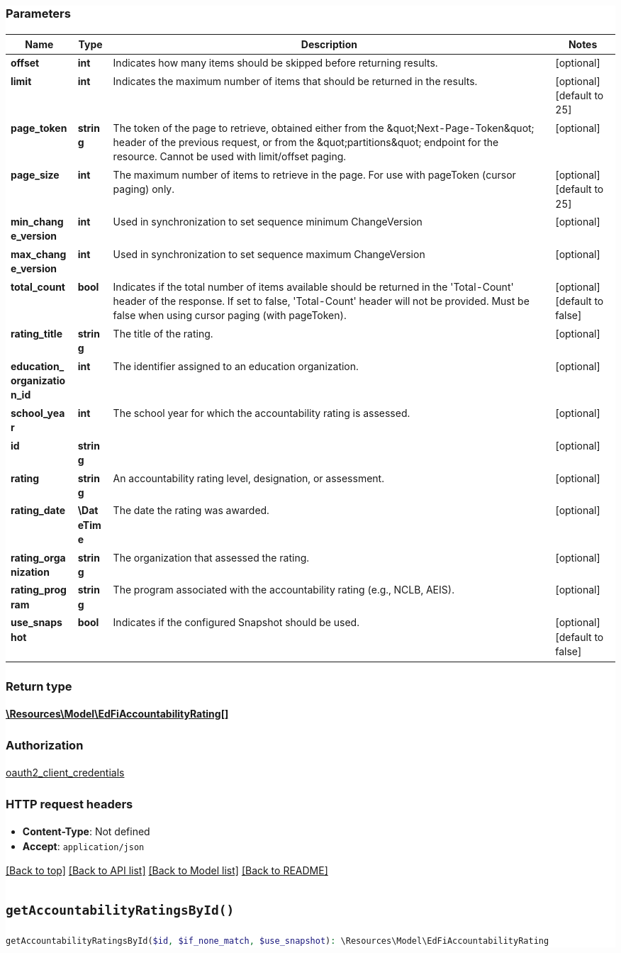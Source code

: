 ### Parameters

| Name | Type | Description  | Notes |
| ------------- | ------------- | ------------- | ------------- |
| **offset** | **int**| Indicates how many items should be skipped before returning results. | [optional] |
| **limit** | **int**| Indicates the maximum number of items that should be returned in the results. | [optional] [default to 25] |
| **page_token** | **string**| The token of the page to retrieve, obtained either from the \&quot;Next-Page-Token\&quot; header of the previous request, or from the \&quot;partitions\&quot; endpoint for the resource. Cannot be used with limit/offset paging. | [optional] |
| **page_size** | **int**| The maximum number of items to retrieve in the page. For use with pageToken (cursor paging) only. | [optional] [default to 25] |
| **min_change_version** | **int**| Used in synchronization to set sequence minimum ChangeVersion | [optional] |
| **max_change_version** | **int**| Used in synchronization to set sequence maximum ChangeVersion | [optional] |
| **total_count** | **bool**| Indicates if the total number of items available should be returned in the &#39;Total-Count&#39; header of the response.  If set to false, &#39;Total-Count&#39; header will not be provided. Must be false when using cursor paging (with pageToken). | [optional] [default to false] |
| **rating_title** | **string**| The title of the rating. | [optional] |
| **education_organization_id** | **int**| The identifier assigned to an education organization. | [optional] |
| **school_year** | **int**| The school year for which the accountability rating is assessed. | [optional] |
| **id** | **string**|  | [optional] |
| **rating** | **string**| An accountability rating level, designation, or assessment. | [optional] |
| **rating_date** | **\DateTime**| The date the rating was awarded. | [optional] |
| **rating_organization** | **string**| The organization that assessed the rating. | [optional] |
| **rating_program** | **string**| The program associated with the accountability rating (e.g., NCLB, AEIS). | [optional] |
| **use_snapshot** | **bool**| Indicates if the configured Snapshot should be used. | [optional] [default to false] |

### Return type

[**\Resources\Model\EdFiAccountabilityRating[]**](../Model/EdFiAccountabilityRating.md)

### Authorization

[oauth2_client_credentials](../../README.md#oauth2_client_credentials)

### HTTP request headers

- **Content-Type**: Not defined
- **Accept**: `application/json`

[[Back to top]](#) [[Back to API list]](../../README.md#endpoints)
[[Back to Model list]](../../README.md#models)
[[Back to README]](../../README.md)

## `getAccountabilityRatingsById()`

```php
getAccountabilityRatingsById($id, $if_none_match, $use_snapshot): \Resources\Model\EdFiAccountabilityRating
```
